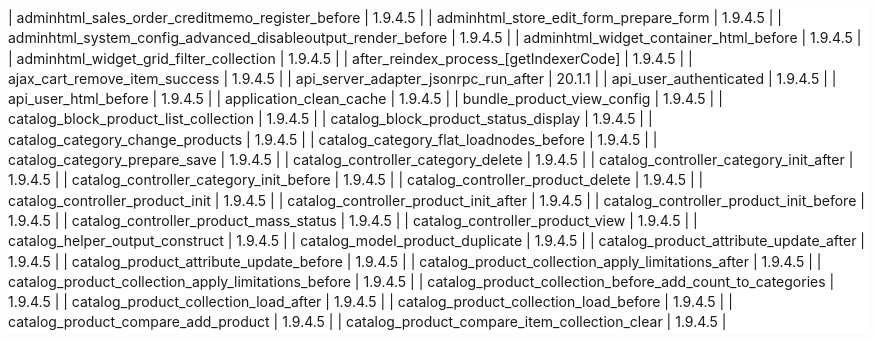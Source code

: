 | adminhtml_sales_order_creditmemo_register_before | 1.9.4.5 |
| adminhtml_store_edit_form_prepare_form | 1.9.4.5 |
| adminhtml_system_config_advanced_disableoutput_render_before | 1.9.4.5 |
| adminhtml_widget_container_html_before | 1.9.4.5 |
| adminhtml_widget_grid_filter_collection | 1.9.4.5 |
| after_reindex_process_[getIndexerCode] | 1.9.4.5 |
| ajax_cart_remove_item_success | 1.9.4.5 |
| api_server_adapter_jsonrpc_run_after | 20.1.1 |
| api_user_authenticated | 1.9.4.5 |
| api_user_html_before | 1.9.4.5 |
| application_clean_cache | 1.9.4.5 |
| bundle_product_view_config | 1.9.4.5 |
| catalog_block_product_list_collection | 1.9.4.5 |
| catalog_block_product_status_display | 1.9.4.5 |
| catalog_category_change_products | 1.9.4.5 |
| catalog_category_flat_loadnodes_before | 1.9.4.5 |
| catalog_category_prepare_save | 1.9.4.5 |
| catalog_controller_category_delete | 1.9.4.5 |
| catalog_controller_category_init_after | 1.9.4.5 |
| catalog_controller_category_init_before | 1.9.4.5 |
| catalog_controller_product_delete | 1.9.4.5 |
| catalog_controller_product_init | 1.9.4.5 |
| catalog_controller_product_init_after | 1.9.4.5 |
| catalog_controller_product_init_before | 1.9.4.5 |
| catalog_controller_product_mass_status | 1.9.4.5 |
| catalog_controller_product_view | 1.9.4.5 |
| catalog_helper_output_construct | 1.9.4.5 |
| catalog_model_product_duplicate | 1.9.4.5 |
| catalog_product_attribute_update_after | 1.9.4.5 |
| catalog_product_attribute_update_before | 1.9.4.5 |
| catalog_product_collection_apply_limitations_after | 1.9.4.5 |
| catalog_product_collection_apply_limitations_before | 1.9.4.5 |
| catalog_product_collection_before_add_count_to_categories | 1.9.4.5 |
| catalog_product_collection_load_after | 1.9.4.5 |
| catalog_product_collection_load_before | 1.9.4.5 |
| catalog_product_compare_add_product | 1.9.4.5 |
| catalog_product_compare_item_collection_clear | 1.9.4.5 |